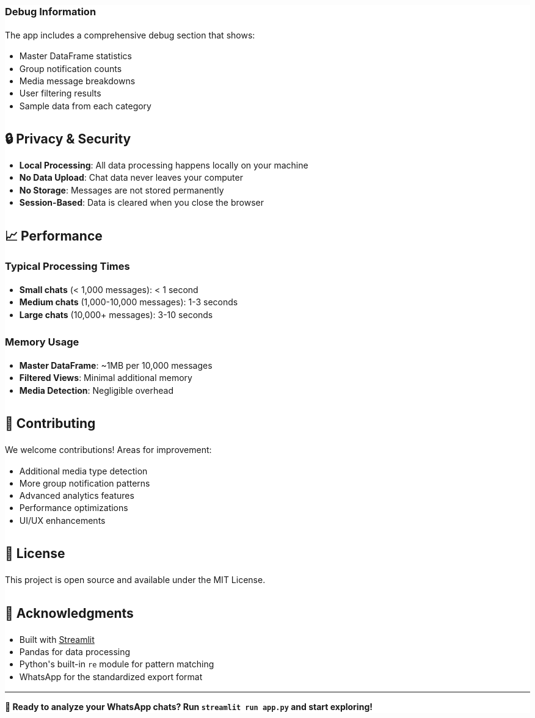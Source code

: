 ### **Debug Information**
The app includes a comprehensive debug section that shows:
- Master DataFrame statistics
- Group notification counts
- Media message breakdowns
- User filtering results
- Sample data from each category

## 🔒 Privacy & Security

- **Local Processing**: All data processing happens locally on your machine
- **No Data Upload**: Chat data never leaves your computer
- **No Storage**: Messages are not stored permanently
- **Session-Based**: Data is cleared when you close the browser

## 📈 Performance

### **Typical Processing Times**
- **Small chats** (< 1,000 messages): < 1 second
- **Medium chats** (1,000-10,000 messages): 1-3 seconds
- **Large chats** (10,000+ messages): 3-10 seconds

### **Memory Usage**
- **Master DataFrame**: ~1MB per 10,000 messages
- **Filtered Views**: Minimal additional memory
- **Media Detection**: Negligible overhead

## 🤝 Contributing

We welcome contributions! Areas for improvement:
- Additional media type detection
- More group notification patterns
- Advanced analytics features
- Performance optimizations
- UI/UX enhancements

## 📄 License

This project is open source and available under the MIT License.

## 🙏 Acknowledgments

- Built with [Streamlit](https://streamlit.io/)
- Pandas for data processing
- Python's built-in `re` module for pattern matching
- WhatsApp for the standardized export format

---

**🚀 Ready to analyze your WhatsApp chats? Run `streamlit run app.py` and start exploring!**
